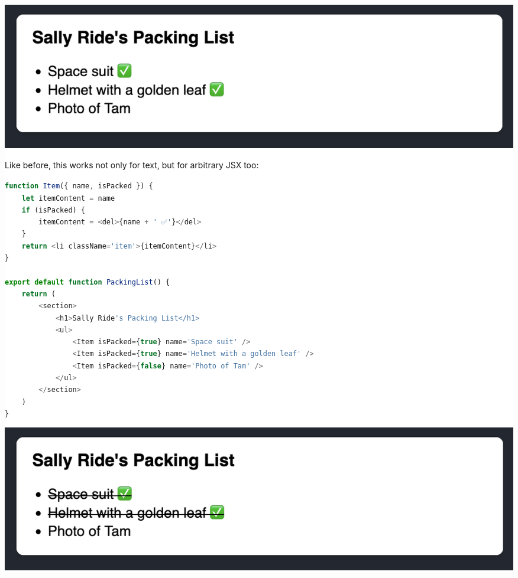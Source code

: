 ![](images/6.png)

Like before, this works not only for text, but for arbitrary JSX too:

```js
function Item({ name, isPacked }) {
	let itemContent = name
	if (isPacked) {
		itemContent = <del>{name + ' ✅'}</del>
	}
	return <li className='item'>{itemContent}</li>
}

export default function PackingList() {
	return (
		<section>
			<h1>Sally Ride's Packing List</h1>
			<ul>
				<Item isPacked={true} name='Space suit' />
				<Item isPacked={true} name='Helmet with a golden leaf' />
				<Item isPacked={false} name='Photo of Tam' />
			</ul>
		</section>
	)
}
```

![](images/7.png)
